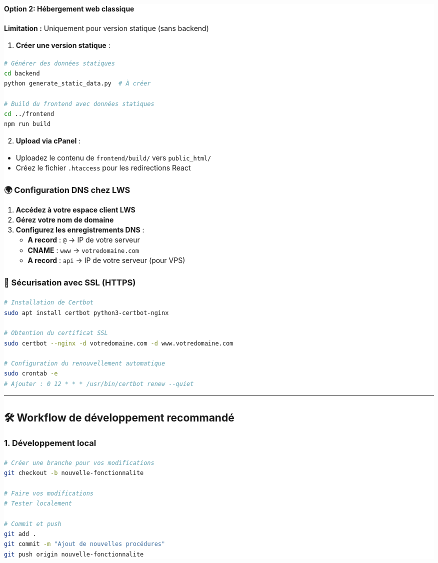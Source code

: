 #### Option 2: Hébergement web classique
**Limitation :** Uniquement pour version statique (sans backend)

1. **Créer une version statique** :
```bash
# Générer des données statiques
cd backend
python generate_static_data.py  # À créer

# Build du frontend avec données statiques
cd ../frontend
npm run build
```

2. **Upload via cPanel** :
- Uploadez le contenu de `frontend/build/` vers `public_html/`
- Créez le fichier `.htaccess` pour les redirections React

### 🌍 Configuration DNS chez LWS

1. **Accédez à votre espace client LWS**
2. **Gérez votre nom de domaine**
3. **Configurez les enregistrements DNS** :
   - **A record** : `@` → IP de votre serveur
   - **CNAME** : `www` → `votredomaine.com`
   - **A record** : `api` → IP de votre serveur (pour VPS)

### 🔐 Sécurisation avec SSL (HTTPS)

```bash
# Installation de Certbot
sudo apt install certbot python3-certbot-nginx

# Obtention du certificat SSL
sudo certbot --nginx -d votredomaine.com -d www.votredomaine.com

# Configuration du renouvellement automatique
sudo crontab -e
# Ajouter : 0 12 * * * /usr/bin/certbot renew --quiet
```

---

## 🛠️ Workflow de développement recommandé

### 1. Développement local
```bash
# Créer une branche pour vos modifications
git checkout -b nouvelle-fonctionnalite

# Faire vos modifications
# Tester localement

# Commit et push
git add .
git commit -m "Ajout de nouvelles procédures"
git push origin nouvelle-fonctionnalite
```
